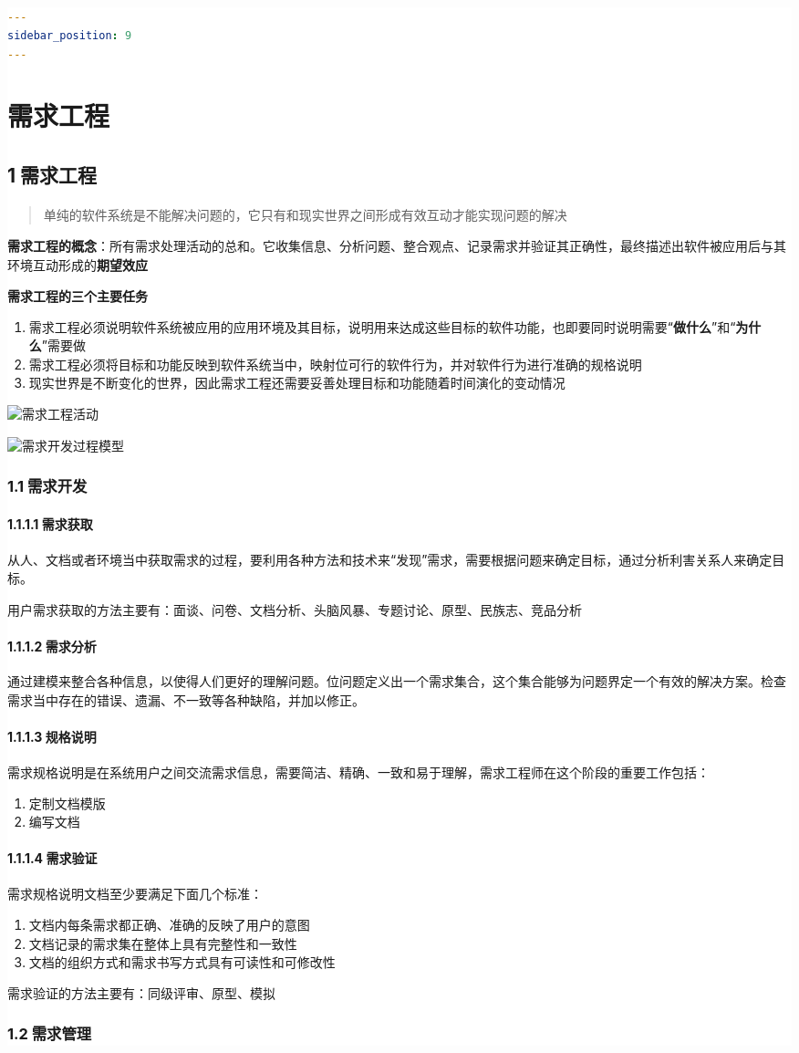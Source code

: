 ```yaml
---
sidebar_position: 9
---
```


# 需求工程

## 1 需求工程

> 单纯的软件系统是不能解决问题的，它只有和现实世界之间形成有效互动才能实现问题的解决



**需求工程的概念**：所有需求处理活动的总和。它收集信息、分析问题、整合观点、记录需求并验证其正确性，最终描述出软件被应用后与其环境互动形成的**期望效应**

**需求工程的三个主要任务**

1. 需求工程必须说明软件系统被应用的应用环境及其目标，说明用来达成这些目标的软件功能，也即要同时说明需要“**做什么**”和“**为什么**”需要做
2. 需求工程必须将目标和功能反映到软件系统当中，映射位可行的软件行为，并对软件行为进行准确的规格说明
3. 现实世界是不断变化的世界，因此需求工程还需要妥善处理目标和功能随着时间演化的变动情况

![需求工程活动](https://img-bed-1309306776.cos.ap-shanghai.myqcloud.com/img/需求工程活动.png)

![需求开发过程模型](https://img-bed-1309306776.cos.ap-shanghai.myqcloud.com/img/需求开发过程模型.png)

### 1.1 需求开发

#### 1.1.1.1 需求获取

从人、文档或者环境当中获取需求的过程，要利用各种方法和技术来“发现”需求，需要根据问题来确定目标，通过分析利害关系人来确定目标。

用户需求获取的方法主要有：面谈、问卷、文档分析、头脑风暴、专题讨论、原型、民族志、竞品分析

#### 1.1.1.2 需求分析

通过建模来整合各种信息，以使得人们更好的理解问题。位问题定义出一个需求集合，这个集合能够为问题界定一个有效的解决方案。检查需求当中存在的错误、遗漏、不一致等各种缺陷，并加以修正。

#### 1.1.1.3 规格说明

需求规格说明是在系统用户之间交流需求信息，需要简洁、精确、一致和易于理解，需求工程师在这个阶段的重要工作包括：

1. 定制文档模版
2. 编写文档

#### 1.1.1.4 需求验证

需求规格说明文档至少要满足下面几个标准：

1. 文档内每条需求都正确、准确的反映了用户的意图
2. 文档记录的需求集在整体上具有完整性和一致性
3. 文档的组织方式和需求书写方式具有可读性和可修改性

需求验证的方法主要有：同级评审、原型、模拟

### 1.2 需求管理
